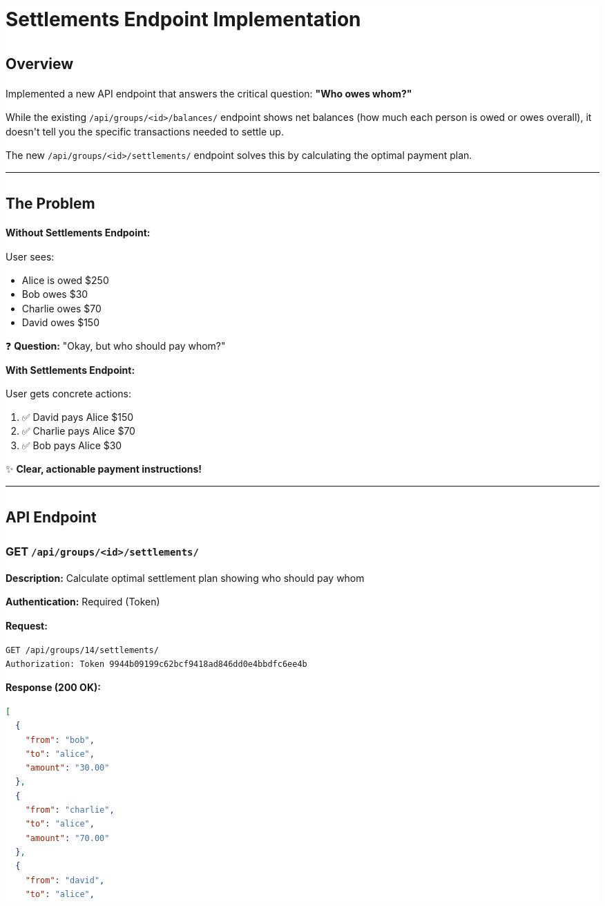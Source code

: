 # Settlements Endpoint Implementation

## Overview

Implemented a new API endpoint that answers the critical question: **"Who owes whom?"**

While the existing `/api/groups/<id>/balances/` endpoint shows net balances (how much each person is owed or owes overall), it doesn't tell you the specific transactions needed to settle up.

The new `/api/groups/<id>/settlements/` endpoint solves this by calculating the optimal payment plan.

---

## The Problem

**Without Settlements Endpoint:**

User sees:
- Alice is owed $250
- Bob owes $30
- Charlie owes $70  
- David owes $150

❓ **Question:** "Okay, but who should pay whom?"

**With Settlements Endpoint:**

User gets concrete actions:
1. ✅ David pays Alice $150
2. ✅ Charlie pays Alice $70
3. ✅ Bob pays Alice $30

✨ **Clear, actionable payment instructions!**

---

## API Endpoint

### GET `/api/groups/<id>/settlements/`

**Description:** Calculate optimal settlement plan showing who should pay whom

**Authentication:** Required (Token)

**Request:**
```bash
GET /api/groups/14/settlements/
Authorization: Token 9944b09199c62bcf9418ad846dd0e4bbdfc6ee4b
```

**Response (200 OK):**
```json
[
  {
    "from": "bob",
    "to": "alice",
    "amount": "30.00"
  },
  {
    "from": "charlie",
    "to": "alice",
    "amount": "70.00"
  },
  {
    "from": "david",
    "to": "alice",
```